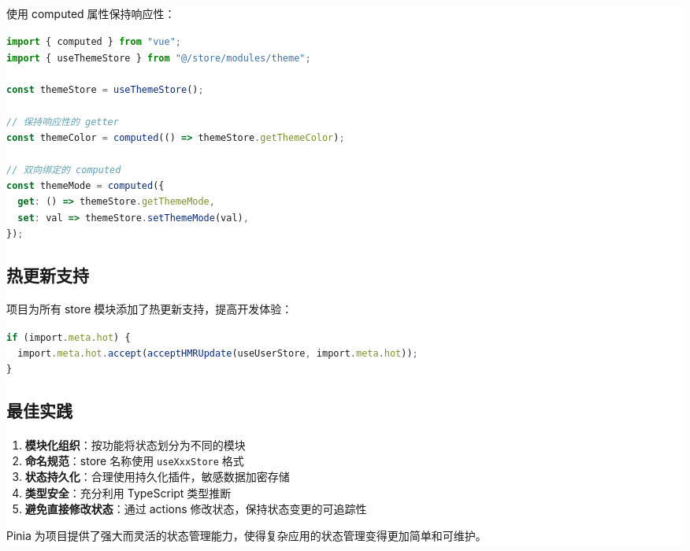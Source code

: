 使用 computed 属性保持响应性：

```ts
import { computed } from "vue";
import { useThemeStore } from "@/store/modules/theme";

const themeStore = useThemeStore();

// 保持响应性的 getter
const themeColor = computed(() => themeStore.getThemeColor);

// 双向绑定的 computed
const themeMode = computed({
  get: () => themeStore.getThemeMode,
  set: val => themeStore.setThemeMode(val),
});
```

## 热更新支持

项目为所有 store 模块添加了热更新支持，提高开发体验：

```ts
if (import.meta.hot) {
  import.meta.hot.accept(acceptHMRUpdate(useUserStore, import.meta.hot));
}
```

## 最佳实践

1. **模块化组织**：按功能将状态划分为不同的模块
2. **命名规范**：store 名称使用 `useXxxStore` 格式
3. **状态持久化**：合理使用持久化插件，敏感数据加密存储
4. **类型安全**：充分利用 TypeScript 类型推断
5. **避免直接修改状态**：通过 actions 修改状态，保持状态变更的可追踪性

Pinia 为项目提供了强大而灵活的状态管理能力，使得复杂应用的状态管理变得更加简单和可维护。
